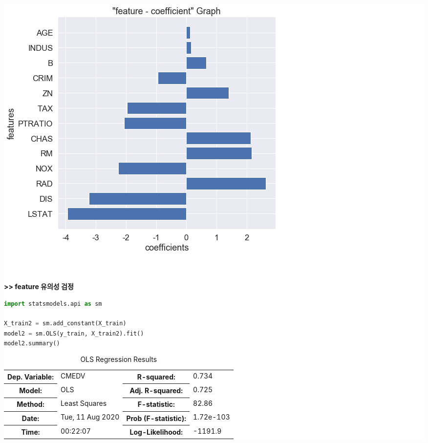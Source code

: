 ![png](/images/E-Python-LinearRegression-1/output_112_0.png)

<br />


**>> feature 유의성 검정**


```python
import statsmodels.api as sm

X_train2 = sm.add_constant(X_train)
model2 = sm.OLS(y_train, X_train2).fit()
model2.summary()
```




<table class="simpletable">
<caption>OLS Regression Results</caption>
<tr>
  <th>Dep. Variable:</th>          <td>CMEDV</td>      <th>  R-squared:         </th> <td>   0.734</td> 
</tr>
<tr>
  <th>Model:</th>                   <td>OLS</td>       <th>  Adj. R-squared:    </th> <td>   0.725</td> 
</tr>
<tr>
  <th>Method:</th>             <td>Least Squares</td>  <th>  F-statistic:       </th> <td>   82.86</td> 
</tr>
<tr>
  <th>Date:</th>             <td>Tue, 11 Aug 2020</td> <th>  Prob (F-statistic):</th> <td>1.72e-103</td>
</tr>
<tr>
  <th>Time:</th>                 <td>00:22:07</td>     <th>  Log-Likelihood:    </th> <td> -1191.9</td> 
</tr>
<tr>